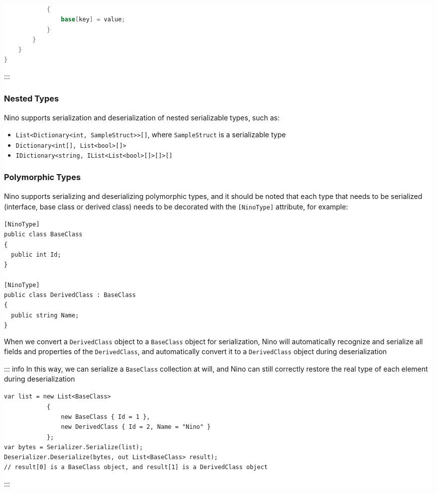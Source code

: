 ```csharp
            {
                base[key] = value;
            }
        }
    }
}
```
:::


### Nested Types

Nino supports serialization and deserialization of nested serializable types, such as:
- `List<Dictionary<int, SampleStruct>>[]`, where `SampleStruct` is a serializable type
- `Dictionary<int[], List<bool>[]>`
- `IDictionary<string, IList<List<bool>[]>[]>[]`

### Polymorphic Types

Nino supports serializing and deserializing polymorphic types, and it should be noted that each type that needs to be serialized (interface, base class or derived class) needs to be decorated with the `[NinoType]` attribute, for example:

```csharp{1,7,8}
[NinoType]
public class BaseClass
{
  public int Id;
}

[NinoType]
public class DerivedClass : BaseClass
{
  public string Name;
}
```

When we convert a `DerivedClass` object to a `BaseClass` object for serialization, Nino will automatically recognize and serialize all fields and properties of the `DerivedClass`, and automatically convert it to a `DerivedClass` object during deserialization

::: info
In this way, we can serialize a `BaseClass` collection at will, and Nino can still correctly restore the real type of each element during deserialization

```csharp{7}
var list = new List<BaseClass> 
            { 
                new BaseClass { Id = 1 }, 
                new DerivedClass { Id = 2, Name = "Nino" } 
            };
var bytes = Serializer.Serialize(list);
Deserializer.Deserialize(bytes, out List<BaseClass> result); 
// result[0] is a BaseClass object, and result[1] is a DerivedClass object
```
:::
